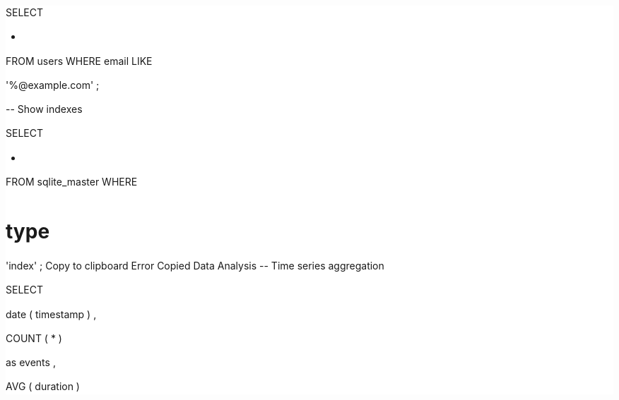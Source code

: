 SELECT
 
*
 
FROM
 users 
WHERE
 email 
LIKE
 
'%@example.com'
;



-- Show indexes


SELECT
 
*
 
FROM
 sqlite_master 
WHERE
 
type
=
'index'
;
Copy to clipboard
Error
Copied
Data Analysis
-- Time series aggregation


SELECT

    
date
(
timestamp
)
,

    
COUNT
(
*
)
 
as
 events
,

    
AVG
(
duration
)
 